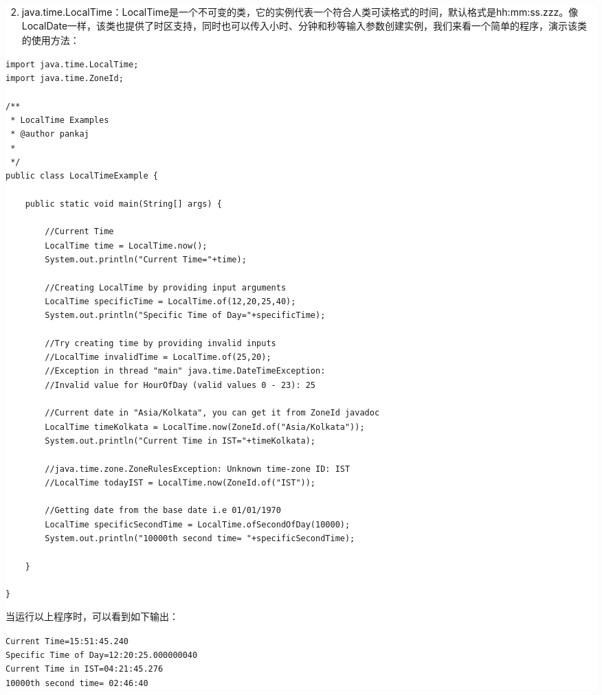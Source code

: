 2. java.time.LocalTime：LocalTime是一个不可变的类，它的实例代表一个符合人类可读格式的时间，默认格式是hh:mm:ss.zzz。像LocalDate一样，该类也提供了时区支持，同时也可以传入小时、分钟和秒等输入参数创建实例，我们来看一个简单的程序，演示该类的使用方法： 

``` 
import java.time.LocalTime;
import java.time.ZoneId;

/**
 * LocalTime Examples
 * @author pankaj
 *
 */
public class LocalTimeExample {

    public static void main(String[] args) {

        //Current Time
        LocalTime time = LocalTime.now();
        System.out.println("Current Time="+time);

        //Creating LocalTime by providing input arguments
        LocalTime specificTime = LocalTime.of(12,20,25,40);
        System.out.println("Specific Time of Day="+specificTime);

        //Try creating time by providing invalid inputs
        //LocalTime invalidTime = LocalTime.of(25,20);
        //Exception in thread "main" java.time.DateTimeException: 
        //Invalid value for HourOfDay (valid values 0 - 23): 25

        //Current date in "Asia/Kolkata", you can get it from ZoneId javadoc
        LocalTime timeKolkata = LocalTime.now(ZoneId.of("Asia/Kolkata"));
        System.out.println("Current Time in IST="+timeKolkata);

        //java.time.zone.ZoneRulesException: Unknown time-zone ID: IST
        //LocalTime todayIST = LocalTime.now(ZoneId.of("IST"));

        //Getting date from the base date i.e 01/01/1970
        LocalTime specificSecondTime = LocalTime.ofSecondOfDay(10000);
        System.out.println("10000th second time= "+specificSecondTime);

    }

}
```
当运行以上程序时，可以看到如下输出： 

``` 
Current Time=15:51:45.240
Specific Time of Day=12:20:25.000000040
Current Time in IST=04:21:45.276
10000th second time= 02:46:40
``` 
